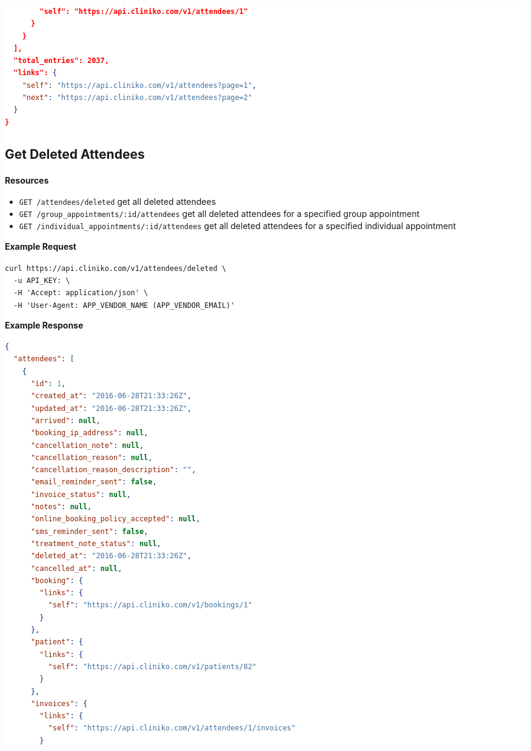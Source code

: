 ```json
        "self": "https://api.cliniko.com/v1/attendees/1"
      }
    }
  ],
  "total_entries": 2037,
  "links": {
    "self": "https://api.cliniko.com/v1/attendees?page=1",
    "next": "https://api.cliniko.com/v1/attendees?page=2"
  }
}
```

Get Deleted Attendees
----------------

**Resources**
* ```GET /attendees/deleted``` get all deleted attendees
* ```GET /group_appointments/:id/attendees``` get all deleted attendees for a specified group appointment
* ```GET /individual_appointments/:id/attendees``` get all deleted attendees for a specified individual appointment

**Example Request**
```shell
curl https://api.cliniko.com/v1/attendees/deleted \
  -u API_KEY: \
  -H 'Accept: application/json' \
  -H 'User-Agent: APP_VENDOR_NAME (APP_VENDOR_EMAIL)'
```

**Example Response**
```json
{
  "attendees": [
    {
      "id": 1,
      "created_at": "2016-06-28T21:33:26Z",
      "updated_at": "2016-06-28T21:33:26Z",
      "arrived": null,
      "booking_ip_address": null,
      "cancellation_note": null,
      "cancellation_reason": null,
      "cancellation_reason_description": "",
      "email_reminder_sent": false,
      "invoice_status": null,
      "notes": null,
      "online_booking_policy_accepted": null,
      "sms_reminder_sent": false,
      "treatment_note_status": null,
      "deleted_at": "2016-06-28T21:33:26Z",
      "cancelled_at": null,
      "booking": {
        "links": {
          "self": "https://api.cliniko.com/v1/bookings/1"
        }
      },
      "patient": {
        "links": {
          "self": "https://api.cliniko.com/v1/patients/82"
        }
      },
      "invoices": {
        "links": {
          "self": "https://api.cliniko.com/v1/attendees/1/invoices"
        }
```